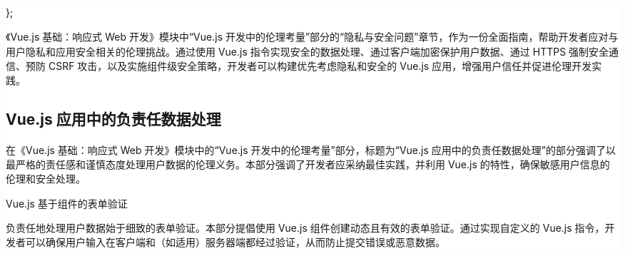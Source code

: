 };

</script>

《Vue.js 基础：响应式 Web 开发》模块中“Vue.js 开发中的伦理考量”部分的“隐私与安全问题”章节，作为一份全面指南，帮助开发者应对与用户隐私和应用安全相关的伦理挑战。通过使用 Vue.js 指令实现安全的数据处理、通过客户端加密保护用户数据、通过 HTTPS 强制安全通信、预防 CSRF 攻击，以及实施组件级安全策略，开发者可以构建优先考虑隐私和安全的 Vue.js 应用，增强用户信任并促进伦理开发实践。

## Vue.js 应用中的负责任数据处理

在《Vue.js 基础：响应式 Web 开发》模块中的“Vue.js 开发中的伦理考量”部分，标题为“Vue.js 应用中的负责任数据处理”的部分强调了以最严格的责任感和谨慎态度处理用户数据的伦理义务。本部分强调了开发者应采纳最佳实践，并利用 Vue.js 的特性，确保敏感用户信息的伦理和安全处理。

Vue.js 基于组件的表单验证

负责任地处理用户数据始于细致的表单验证。本部分提倡使用 Vue.js 组件创建动态且有效的表单验证。通过实现自定义的 Vue.js 指令，开发者可以确保用户输入在客户端和（如适用）服务器端都经过验证，从而防止提交错误或恶意数据。



<template>

<form @submit.prevent="submitForm">

<label for="email">电子邮件：</label>

<input type="text" id="email" v-model="email" />

<span v-if="!isValidEmail">无效的电子邮件地址</span>

<button type="submit" :disabled="!isValidEmail">提交</button>

</form>

</template>

<script>

export default {

data() {

return {

email: '',

};

},

computed: {

isValidEmail() {

// 实现电子邮件验证逻辑

// ...

return isValid;

},

},
